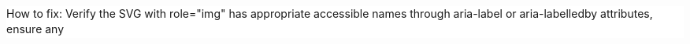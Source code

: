 How to fix: Verify the SVG with role="img" has appropriate accessible names through aria-label or aria-labelledby attributes, ensure any <title> or <desc> elements inside the SVG are properly referenced if used for labeling, confirm decorative SVGs are hidden with aria-hidden="true" rather than given role="img", check that the text alternative accurately describes the SVG's meaning in context, and test with screen readers to ensure the image is announced with meaningful information

---

ID: DiscoNavFound
Type: Discovery
Impact: N/A
WCAG: N/A
Touchpoint: navigation
Description: Navigation region detected (signature: {navSignature}) - requires manual accessibility review
Why it matters: Navigation regions are critical wayfinding tools that must be keyboard accessible, properly labeled, and work with screen readers. Each navigation area needs verification that links are organized logically, focus order is correct, current page indication is provided (aria-current="page"), and the navigation can be easily understood and operated by all users. Multiple navigation regions must be distinguishable via unique accessible names.
Who it affects: Screen reader users who navigate by landmarks and need clear labels to distinguish navigation regions, keyboard users who must efficiently tab through navigation links, users with motor disabilities who need consistent and predictable navigation patterns, users with cognitive disabilities who benefit from clear, well-organized navigation structures.
How to fix: Verify navigation has a clear accessible name (aria-label or aria-labelledby) if multiple nav regions exist. Test keyboard navigation through all links (Tab order should be logical). Ensure current page is indicated with aria-current="page". Verify focus indicators are visible. Test with screen reader to confirm navigation is announced correctly and links are understandable out of context.

---

ID: DiscoAsideFound
Type: Discovery
Impact: N/A
WCAG: N/A
Touchpoint: landmarks
Description: Complementary region detected (signature: {asideSignature}) - requires manual accessibility review
Why it matters: Complementary regions (<aside> or role="complementary") provide supporting content related to the main content. They must be properly labeled when multiple exist, contain relevant supplementary information, and be distinguishable from main content for screen reader users who navigate by landmarks.
Who it affects: Screen reader users who navigate by landmarks to find supporting content, users with cognitive disabilities who benefit from clear content organization and separation of main vs. supplementary information.
How to fix: Verify the aside contains truly complementary content (related to but separate from main content). If multiple complementary regions exist on the page, ensure each has a unique accessible name using aria-label or aria-labelledby. Test with screen reader to confirm the region is announced correctly and its purpose is clear.

---
